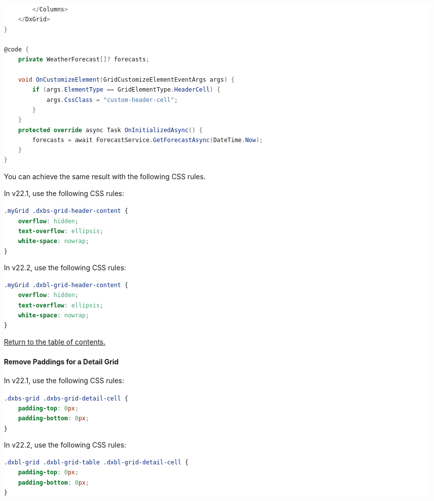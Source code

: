 ```cs
        </Columns>
    </DxGrid>
}

@code {
    private WeatherForecast[]? forecasts;

    void OnCustomizeElement(GridCustomizeElementEventArgs args) {
        if (args.ElementType == GridElementType.HeaderCell) {
            args.CssClass = "custom-header-cell";
        }
    }
    protected override async Task OnInitializedAsync() {
        forecasts = await ForecastService.GetForecastAsync(DateTime.Now);
    }
}
```

You can achieve the same result with the following CSS rules.

In v22.1, use the following CSS rules:

```css
.myGrid .dxbs-grid-header-content {
    overflow: hidden;
    text-overflow: ellipsis;
    white-space: nowrap;
}
```

In v22.2, use the following CSS rules:

```css
.myGrid .dxbl-grid-header-content {
    overflow: hidden;
    text-overflow: ellipsis;
    white-space: nowrap;
}
```

[Return to the table of contents.](#thetableofcontents)


#### Remove Paddings for a Detail Grid

In v22.1, use the following CSS rules:

```css
.dxbs-grid .dxbs-grid-detail-cell {
    padding-top: 0px;
    padding-bottom: 0px;
}
```

In v22.2, use the following CSS rules:

```css
.dxbl-grid .dxbl-grid-table .dxbl-grid-detail-cell {
    padding-top: 0px;
    padding-bottom: 0px;
}
```
